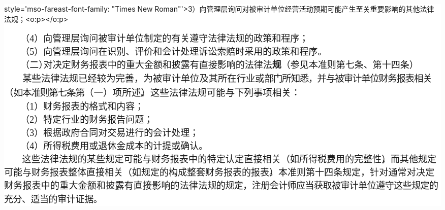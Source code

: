 style='mso-fareast-font-family: "Times New Roman"'>3</SPAN>）向管理层询问对被审计单位经营活动预期可能产生至关重要影响的其他法律法规；<SPAN 
lang=EN-US><o:p></o:p></SPAN></FONT></FONT></P>
<P class=a style="MARGIN: 0cm 0cm 0pt; TEXT-INDENT: 24.2pt"><FONT 
face=微软雅黑><FONT size=4>（<SPAN lang=EN-US 
style='mso-fareast-font-family: "Times New Roman"'>4</SPAN>）向管理层询问被审计单位制定的有关遵守法律法规的政策和程序；<SPAN 
lang=EN-US><o:p></o:p></SPAN></FONT></FONT></P>
<P class=a style="MARGIN: 0cm 0cm 0pt; TEXT-INDENT: 24.2pt"><FONT 
face=微软雅黑><FONT size=4>（<SPAN lang=EN-US 
style='mso-fareast-font-family: "Times New Roman"'>5</SPAN>）向管理层询问在识别、评价和会计处理诉讼索赔时采用的政策和程序。<SPAN 
lang=EN-US><o:p></o:p></SPAN></FONT></FONT></P>
<P class=a style="MARGIN: 0cm 0cm 0pt; TEXT-INDENT: 24.2pt"><FONT 
face=微软雅黑><FONT size=4>（二<SPAN 
style="LETTER-SPACING: -6.4pt">）</SPAN>对决定财务报表中的重大金额和披露有直接影响的法律法</FONT></FONT><FONT 
size=4><B style="mso-bidi-font-weight: normal"><SPAN 
style='FONT-FAMILY: "Microsoft JhengHei",sans-serif; mso-hansi-font-family: 微软雅黑'>规</SPAN></B><FONT 
face=微软雅黑>（参见本准则第七条、第十四条）<SPAN lang=EN-US><o:p></o:p></SPAN></FONT></FONT></P>
<P class=a style="MARGIN: 0cm 0cm 0pt; TEXT-INDENT: 27pt"><FONT face=微软雅黑><SPAN 
style="FONT-SIZE: 14pt; LETTER-SPACING: -0.25pt; LINE-HEIGHT: 150%; mso-bidi-font-size: 13.0pt">某些法律法规已经较为完善，为被审计单位及其所在行业或</SPAN><SPAN 
style="FONT-SIZE: 14pt; LETTER-SPACING: -1pt; LINE-HEIGHT: 150%; mso-bidi-font-size: 13.0pt">部门所知悉，并与被审计单位财务报表相关</SPAN><SPAN 
style="FONT-SIZE: 14pt; LINE-HEIGHT: 150%; mso-bidi-font-size: 13.0pt">（</SPAN><SPAN 
style="FONT-SIZE: 14pt; LETTER-SPACING: -0.95pt; LINE-HEIGHT: 150%; mso-bidi-font-size: 13.0pt">如本准则第七条第</SPAN><SPAN 
style="FONT-SIZE: 14pt; LINE-HEIGHT: 150%; mso-bidi-font-size: 13.0pt">（</SPAN><SPAN 
style="FONT-SIZE: 14pt; LETTER-SPACING: -0.15pt; LINE-HEIGHT: 150%; mso-bidi-font-size: 13.0pt">一</SPAN><SPAN 
style="FONT-SIZE: 14pt; LINE-HEIGHT: 150%; mso-bidi-font-size: 13.0pt">）</SPAN><SPAN 
style="FONT-SIZE: 14pt; LETTER-SPACING: -0.05pt; LINE-HEIGHT: 150%; mso-bidi-font-size: 13.0pt">项所述</SPAN><SPAN 
style="FONT-SIZE: 14pt; LETTER-SPACING: -7pt; LINE-HEIGHT: 150%; mso-bidi-font-size: 13.0pt">）</SPAN><SPAN 
style="FONT-SIZE: 14pt; LETTER-SPACING: -0.15pt; LINE-HEIGHT: 150%; mso-bidi-font-size: 13.0pt">。这些法律法规可能与下列事项相关：</SPAN><SPAN 
lang=EN-US 
style="FONT-SIZE: 14pt; LINE-HEIGHT: 150%; mso-bidi-font-size: 13.0pt"><o:p></o:p></SPAN></FONT></P>
<P class=a style="MARGIN: 0cm 0cm 0pt; TEXT-INDENT: 24.2pt"><FONT size=4><FONT 
face=微软雅黑>（<SPAN lang=EN-US 
style='mso-fareast-font-family: "Times New Roman"'>1</SPAN>）财务报表的格式和内容；<SPAN 
lang=EN-US><o:p></o:p></SPAN></FONT></FONT></P>
<P class=a style="MARGIN: 0cm 0cm 0pt; TEXT-INDENT: 24.2pt"><FONT size=4><FONT 
face=微软雅黑>（<SPAN lang=EN-US 
style='mso-fareast-font-family: "Times New Roman"'>2</SPAN>）特定行业的财务报告问题；<SPAN 
lang=EN-US><o:p></o:p></SPAN></FONT></FONT></P>
<P class=a style="MARGIN: 0cm 0cm 0pt; TEXT-INDENT: 24.2pt"><FONT size=4><FONT 
face=微软雅黑>（<SPAN lang=EN-US 
style='mso-fareast-font-family: "Times New Roman"'>3</SPAN>）根据政府合同对交易进行的会计处理；<SPAN 
lang=EN-US><o:p></o:p></SPAN></FONT></FONT></P>
<P class=a style="MARGIN: 0cm 0cm 0pt; TEXT-INDENT: 24.2pt"><FONT size=4><FONT 
face=微软雅黑>（<SPAN lang=EN-US 
style='mso-fareast-font-family: "Times New Roman"'>4</SPAN>）所得税费用或退休金成本的计提或确认。<SPAN 
lang=EN-US><o:p></o:p></SPAN></FONT></FONT></P>
<P class=a style="MARGIN: 0cm 0cm 0pt; TEXT-INDENT: 26.6pt"><FONT size=4><FONT 
face=微软雅黑><SPAN 
style="LETTER-SPACING: 0.15pt">这些法律法规的某些规定可能与财务报表中的特定认定直接相</SPAN><SPAN 
style="LETTER-SPACING: 0.1pt">关</SPAN>（如所得税费用的完整性<SPAN 
style="LETTER-SPACING: -7pt">）</SPAN>，而其他规定可能与财务报表整体直接相关（如规定的构成整套财务报表的报表<SPAN 
style="LETTER-SPACING: -7.1pt">）</SPAN>。本准则第十四条规定，<SPAN 
style="LETTER-SPACING: 0.15pt">针对通常对决定财务报表中的重大金额和披露有直接影响的法律法</SPAN><SPAN 
style="LETTER-SPACING: -0.4pt">规的规定，注册会计师应当获取被审计单位遵守这些规定的充分、适</SPAN><SPAN 
style="LETTER-SPACING: -0.25pt">当的审计证据。</SPAN><SPAN 
lang=EN-US><o:p></o:p></SPAN></FONT></FONT></P>